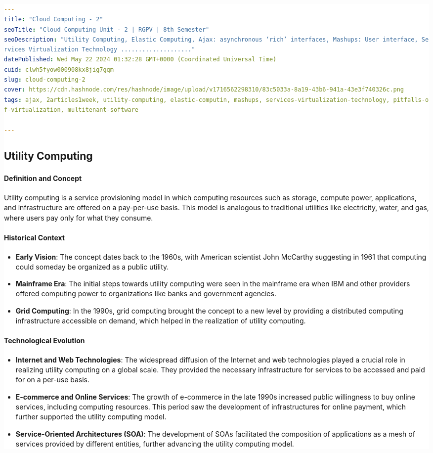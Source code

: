 ```yaml
---
title: "Cloud Computing - 2"
seoTitle: "Cloud Computing Unit - 2 | RGPV | 8th Semester"
seoDescription: "Utility Computing, Elastic Computing, Ajax: asynchronous ‘rich’ interfaces, Mashups: User interface, Services Virtualization Technology ...................."
datePublished: Wed May 22 2024 01:32:28 GMT+0000 (Coordinated Universal Time)
cuid: clwh5fyow000908kx8jig7gqm
slug: cloud-computing-2
cover: https://cdn.hashnode.com/res/hashnode/image/upload/v1716562298310/83c5033a-8a19-43b6-941a-43e3f740326c.png
tags: ajax, 2articles1week, utility-computing, elastic-computin, mashups, services-virtualization-technology, pitfalls-of-virtualization, multitenant-software

---
```


## Utility Computing

#### Definition and Concept

Utility computing is a service provisioning model in which computing resources such as storage, compute power, applications, and infrastructure are offered on a pay-per-use basis. This model is analogous to traditional utilities like electricity, water, and gas, where users pay only for what they consume.

#### Historical Context

* **Early Vision**: The concept dates back to the 1960s, with American scientist John McCarthy suggesting in 1961 that computing could someday be organized as a public utility​​.
    
* **Mainframe Era**: The initial steps towards utility computing were seen in the mainframe era when IBM and other providers offered computing power to organizations like banks and government agencies​​.
    
* **Grid Computing**: In the 1990s, grid computing brought the concept to a new level by providing a distributed computing infrastructure accessible on demand, which helped in the realization of utility computing​​.
    

#### Technological Evolution

* **Internet and Web Technologies**: The widespread diffusion of the Internet and web technologies played a crucial role in realizing utility computing on a global scale. They provided the necessary infrastructure for services to be accessed and paid for on a per-use basis​​.
    
* **E-commerce and Online Services**: The growth of e-commerce in the late 1990s increased public willingness to buy online services, including computing resources. This period saw the development of infrastructures for online payment, which further supported the utility computing model​​.
    
* **Service-Oriented Architectures (SOA)**: The development of SOAs facilitated the composition of applications as a mesh of services provided by different entities, further advancing the utility computing model​​.
    